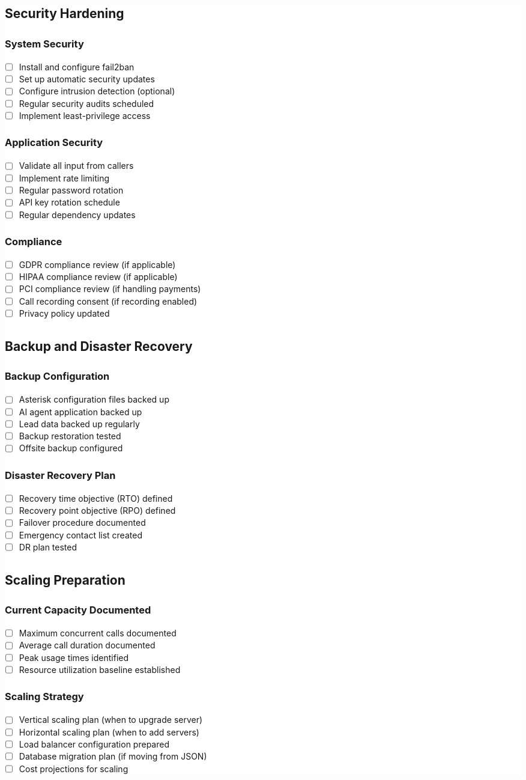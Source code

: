 ## Security Hardening

### System Security
- [ ] Install and configure fail2ban
- [ ] Set up automatic security updates
- [ ] Configure intrusion detection (optional)
- [ ] Regular security audits scheduled
- [ ] Implement least-privilege access

### Application Security
- [ ] Validate all input from callers
- [ ] Implement rate limiting
- [ ] Regular password rotation
- [ ] API key rotation schedule
- [ ] Regular dependency updates

### Compliance
- [ ] GDPR compliance review (if applicable)
- [ ] HIPAA compliance review (if applicable)
- [ ] PCI compliance review (if handling payments)
- [ ] Call recording consent (if recording enabled)
- [ ] Privacy policy updated

## Backup and Disaster Recovery

### Backup Configuration
- [ ] Asterisk configuration files backed up
- [ ] AI agent application backed up
- [ ] Lead data backed up regularly
- [ ] Backup restoration tested
- [ ] Offsite backup configured

### Disaster Recovery Plan
- [ ] Recovery time objective (RTO) defined
- [ ] Recovery point objective (RPO) defined
- [ ] Failover procedure documented
- [ ] Emergency contact list created
- [ ] DR plan tested

## Scaling Preparation

### Current Capacity Documented
- [ ] Maximum concurrent calls documented
- [ ] Average call duration documented
- [ ] Peak usage times identified
- [ ] Resource utilization baseline established

### Scaling Strategy
- [ ] Vertical scaling plan (when to upgrade server)
- [ ] Horizontal scaling plan (when to add servers)
- [ ] Load balancer configuration prepared
- [ ] Database migration plan (if moving from JSON)
- [ ] Cost projections for scaling
